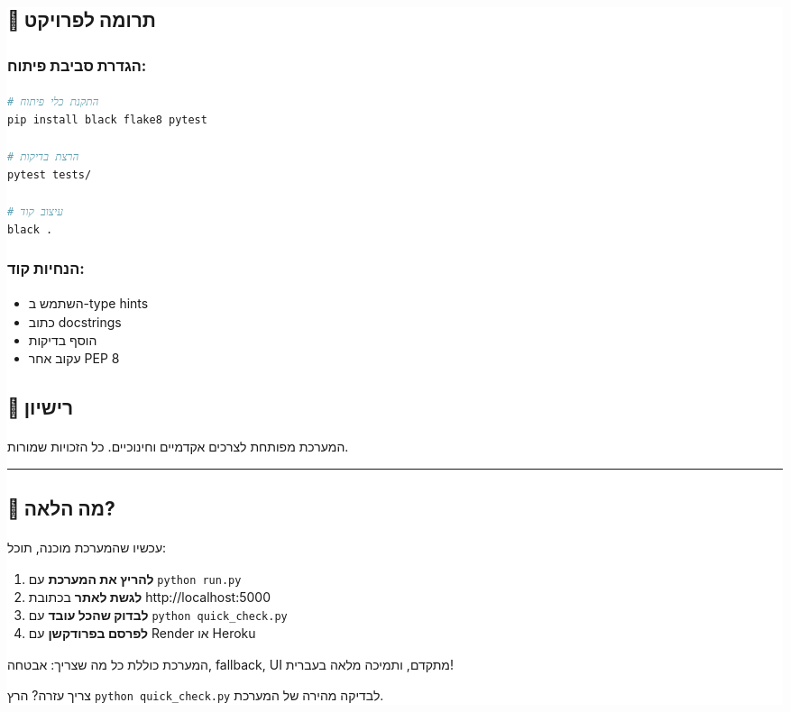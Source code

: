 ## 🤝 תרומה לפרויקט

### הגדרת סביבת פיתוח:
```bash
# התקנת כלי פיתוח
pip install black flake8 pytest

# הרצת בדיקות
pytest tests/

# עיצוב קוד
black .
```

### הנחיות קוד:
- השתמש ב-type hints
- כתוב docstrings
- הוסף בדיקות
- עקוב אחר PEP 8

## 📝 רישיון

המערכת מפותחת לצרכים אקדמיים וחינוכיים. כל הזכויות שמורות.

---

## 🎯 מה הלאה?

עכשיו שהמערכת מוכנה, תוכל:

1. **להריץ את המערכת** עם `python run.py`
2. **לגשת לאתר** בכתובת http://localhost:5000
3. **לבדוק שהכל עובד** עם `python quick_check.py`
4. **לפרסם בפרודקשן** עם Render או Heroku

המערכת כוללת כל מה שצריך: אבטחה, fallback, UI מתקדם, ותמיכה מלאה בעברית!

צריך עזרה? הרץ `python quick_check.py` לבדיקה מהירה של המערכת.
